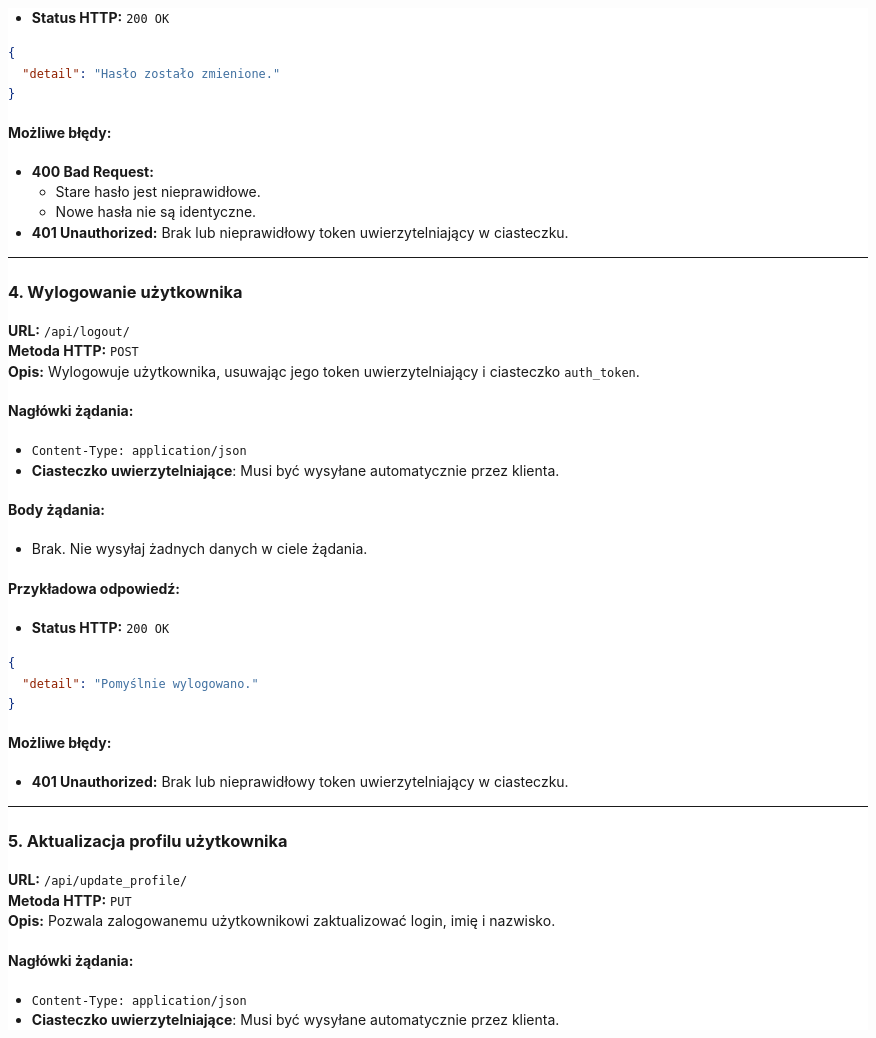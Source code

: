 - **Status HTTP:** `200 OK`

```json
{
  "detail": "Hasło zostało zmienione."
}
```

#### Możliwe błędy:

- **400 Bad Request:**
  - Stare hasło jest nieprawidłowe.
  - Nowe hasła nie są identyczne.
- **401 Unauthorized:** Brak lub nieprawidłowy token uwierzytelniający w ciasteczku.

---

### 4. Wylogowanie użytkownika

**URL:** `/api/logout/`  
**Metoda HTTP:** `POST`  
**Opis:** Wylogowuje użytkownika, usuwając jego token uwierzytelniający i ciasteczko `auth_token`.

#### Nagłówki żądania:

- `Content-Type: application/json`
- **Ciasteczko uwierzytelniające**: Musi być wysyłane automatycznie przez klienta.

#### Body żądania:

- Brak. Nie wysyłaj żadnych danych w ciele żądania.

#### Przykładowa odpowiedź:

- **Status HTTP:** `200 OK`

```json
{
  "detail": "Pomyślnie wylogowano."
}
```

#### Możliwe błędy:

- **401 Unauthorized:** Brak lub nieprawidłowy token uwierzytelniający w ciasteczku.

---

### 5. Aktualizacja profilu użytkownika

**URL:** `/api/update_profile/`  
**Metoda HTTP:** `PUT`  
**Opis:** Pozwala zalogowanemu użytkownikowi zaktualizować login, imię i nazwisko.

#### Nagłówki żądania:

- `Content-Type: application/json`
- **Ciasteczko uwierzytelniające**: Musi być wysyłane automatycznie przez klienta.
